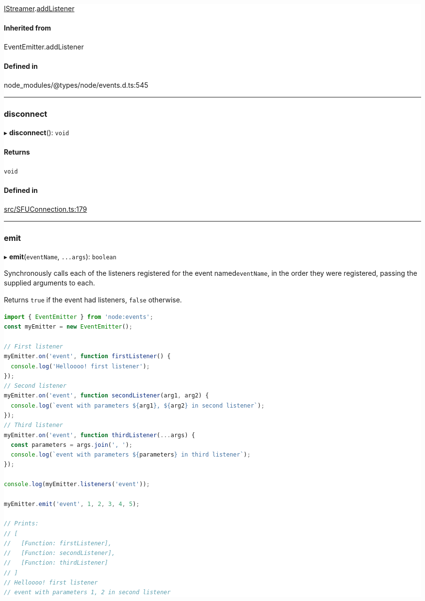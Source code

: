 [IStreamer](../wiki/StreamerRegistry.IStreamer).[addListener](../wiki/StreamerRegistry.IStreamer#addlistener)

#### Inherited from

EventEmitter.addListener

#### Defined in

node_modules/@types/node/events.d.ts:545

___

### disconnect

▸ **disconnect**(): `void`

#### Returns

`void`

#### Defined in

[src/SFUConnection.ts:179](https://github.com/mcottontensor/PixelStreamingInfrastructure/blob/6b3496e/new_cirrus/src/SFUConnection.ts#L179)

___

### emit

▸ **emit**(`eventName`, `...args`): `boolean`

Synchronously calls each of the listeners registered for the event named`eventName`, in the order they were registered, passing the supplied arguments
to each.

Returns `true` if the event had listeners, `false` otherwise.

```js
import { EventEmitter } from 'node:events';
const myEmitter = new EventEmitter();

// First listener
myEmitter.on('event', function firstListener() {
  console.log('Helloooo! first listener');
});
// Second listener
myEmitter.on('event', function secondListener(arg1, arg2) {
  console.log(`event with parameters ${arg1}, ${arg2} in second listener`);
});
// Third listener
myEmitter.on('event', function thirdListener(...args) {
  const parameters = args.join(', ');
  console.log(`event with parameters ${parameters} in third listener`);
});

console.log(myEmitter.listeners('event'));

myEmitter.emit('event', 1, 2, 3, 4, 5);

// Prints:
// [
//   [Function: firstListener],
//   [Function: secondListener],
//   [Function: thirdListener]
// ]
// Helloooo! first listener
// event with parameters 1, 2 in second listener
```